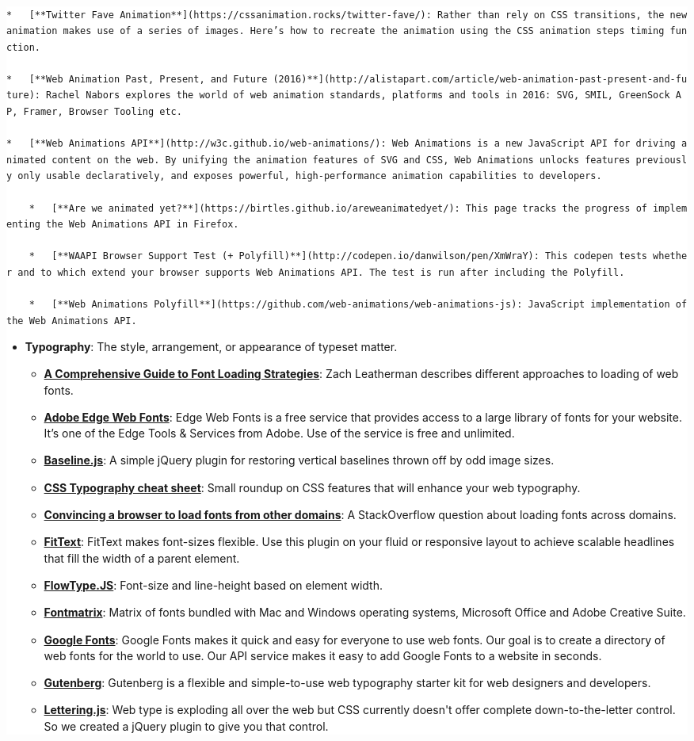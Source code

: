     *   [**Twitter Fave Animation**](https://cssanimation.rocks/twitter-fave/): Rather than rely on CSS transitions, the new animation makes use of a series of images. Here’s how to recreate the animation using the CSS animation steps timing function.

    *   [**Web Animation Past, Present, and Future (2016)**](http://alistapart.com/article/web-animation-past-present-and-future): Rachel Nabors explores the world of web animation standards, platforms and tools in 2016: SVG, SMIL, GreenSock AP, Framer, Browser Tooling etc.

    *   [**Web Animations API**](http://w3c.github.io/web-animations/): Web Animations is a new JavaScript API for driving animated content on the web. By unifying the animation features of SVG and CSS, Web Animations unlocks features previously only usable declaratively, and exposes powerful, high-performance animation capabilities to developers.

        *   [**Are we animated yet?**](https://birtles.github.io/areweanimatedyet/): This page tracks the progress of implementing the Web Animations API in Firefox.

        *   [**WAAPI Browser Support Test (+ Polyfill)**](http://codepen.io/danwilson/pen/XmWraY): This codepen tests whether and to which extend your browser supports Web Animations API. The test is run after including the Polyfill.

        *   [**Web Animations Polyfill**](https://github.com/web-animations/web-animations-js): JavaScript implementation of the Web Animations API.

*   **Typography**: The style, arrangement, or appearance of typeset matter.

    *   [**A Comprehensive Guide to Font Loading Strategies**](https://www.zachleat.com/web/comprehensive-webfonts/): Zach Leatherman describes different approaches to loading of web fonts.

    *   [**Adobe Edge Web Fonts**](https://edgewebfonts.adobe.com/fonts): Edge Web Fonts is a free service that provides access to a large library of fonts for your website. It’s one of the Edge Tools & Services from Adobe. Use of the service is free and unlimited.

    *   [**Baseline.js**](https://github.com/daneden/Baseline.js): A simple jQuery plugin for restoring vertical baselines thrown off by odd image sizes.

    *   [**CSS Typography cheat sheet**](http://www.newnet-soft.com/blog/csstypography): Small roundup on CSS features that will enhance your web typography.

    *   [**Convincing a browser to load fonts from other domains**](http://stackoverflow.com/questions/2892691/font-face-fonts-only-work-on-their-own-domain): A StackOverflow question about loading fonts across domains.

    *   [**FitText**](http://fittextjs.com/): FitText makes font-sizes flexible. Use this plugin on your fluid or responsive layout to achieve scalable headlines that fill the width of a parent element.

    *   [**FlowType.JS**](http://simplefocus.com/flowtype/): Font-size and line-height based on element width.

    *   [**Fontmatrix**](http://media.24ways.org/2007/17/fontmatrix.html): Matrix of fonts bundled with Mac and Windows operating systems, Microsoft Office and Adobe Creative Suite.

    *   [**Google Fonts**](https://www.google.com/fonts/): Google Fonts makes it quick and easy for everyone to use web fonts. Our goal is to create a directory of web fonts for the world to use. Our API service makes it easy to add Google Fonts to a website in seconds.

    *   [**Gutenberg**](http://matejlatin.github.io/Gutenberg/): Gutenberg is a flexible and simple-to-use web typography starter kit for web designers and developers.

    *   [**Lettering.js**](http://letteringjs.com/): Web type is exploding all over the web but CSS currently doesn't offer complete down-to-the-letter control. So we created a jQuery plugin to give you that control.
